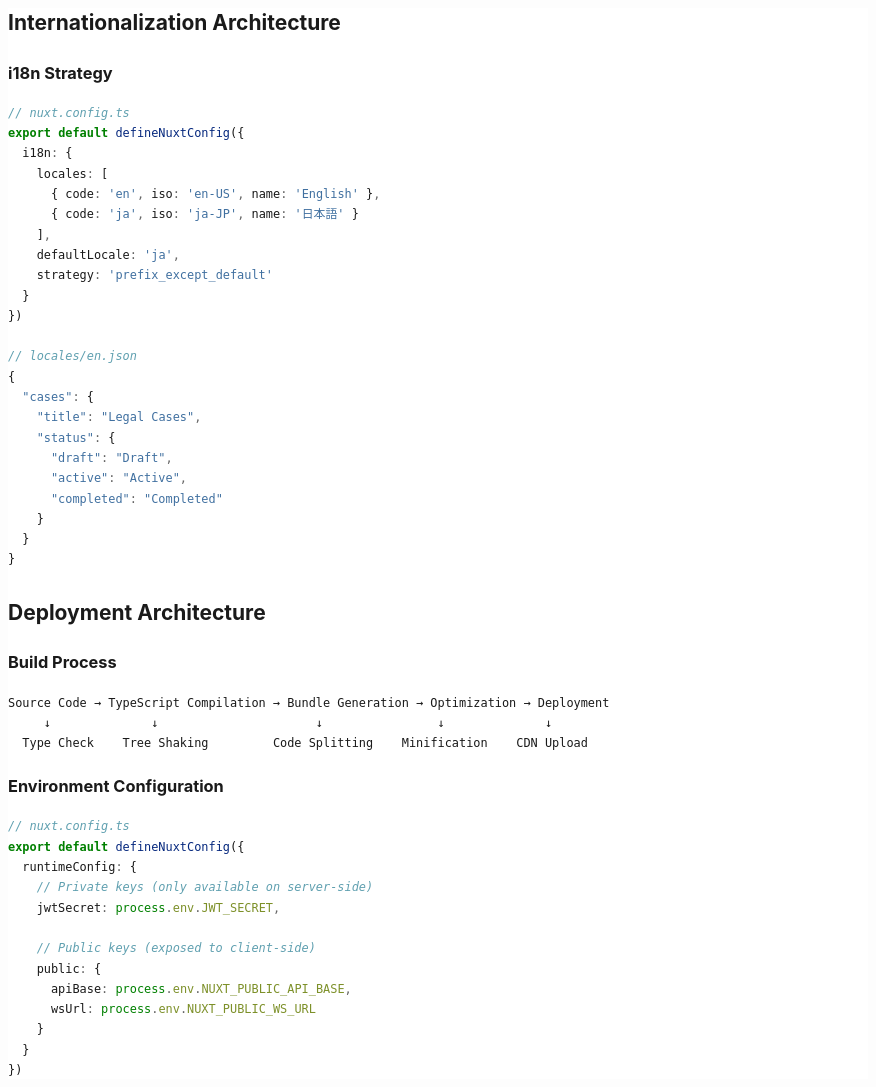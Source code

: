 ## Internationalization Architecture

### i18n Strategy

```typescript
// nuxt.config.ts
export default defineNuxtConfig({
  i18n: {
    locales: [
      { code: 'en', iso: 'en-US', name: 'English' },
      { code: 'ja', iso: 'ja-JP', name: '日本語' }
    ],
    defaultLocale: 'ja',
    strategy: 'prefix_except_default'
  }
})

// locales/en.json
{
  "cases": {
    "title": "Legal Cases",
    "status": {
      "draft": "Draft",
      "active": "Active",
      "completed": "Completed"
    }
  }
}
```

## Deployment Architecture

### Build Process

```
Source Code → TypeScript Compilation → Bundle Generation → Optimization → Deployment
     ↓              ↓                      ↓                ↓              ↓
  Type Check    Tree Shaking         Code Splitting    Minification    CDN Upload
```

### Environment Configuration

```typescript
// nuxt.config.ts
export default defineNuxtConfig({
  runtimeConfig: {
    // Private keys (only available on server-side)
    jwtSecret: process.env.JWT_SECRET,
    
    // Public keys (exposed to client-side)
    public: {
      apiBase: process.env.NUXT_PUBLIC_API_BASE,
      wsUrl: process.env.NUXT_PUBLIC_WS_URL
    }
  }
})
```
